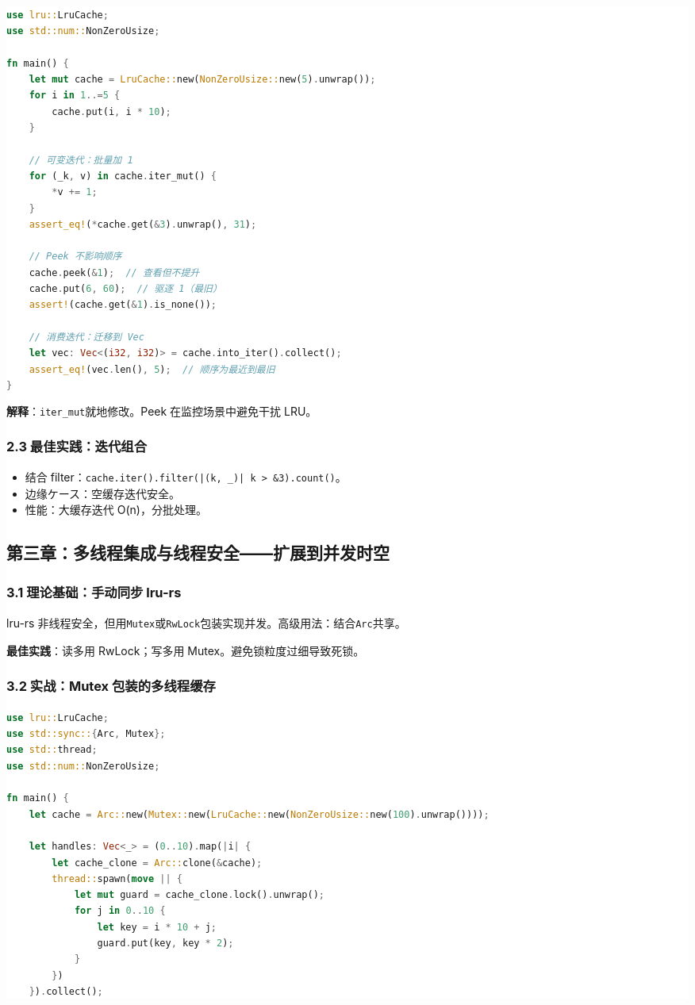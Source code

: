 ```rust
use lru::LruCache;
use std::num::NonZeroUsize;

fn main() {
    let mut cache = LruCache::new(NonZeroUsize::new(5).unwrap());
    for i in 1..=5 {
        cache.put(i, i * 10);
    }

    // 可变迭代：批量加 1
    for (_k, v) in cache.iter_mut() {
        *v += 1;
    }
    assert_eq!(*cache.get(&3).unwrap(), 31);

    // Peek 不影响顺序
    cache.peek(&1);  // 查看但不提升
    cache.put(6, 60);  // 驱逐 1（最旧）
    assert!(cache.get(&1).is_none());

    // 消费迭代：迁移到 Vec
    let vec: Vec<(i32, i32)> = cache.into_iter().collect();
    assert_eq!(vec.len(), 5);  // 顺序为最近到最旧
}
```

**解释**：`iter_mut`就地修改。Peek 在监控场景中避免干扰 LRU。

### 2.3 最佳实践：迭代组合

- 结合 filter：`cache.iter().filter(|(k, _)| k > &3).count()`。
- 边缘ケース：空缓存迭代安全。
- 性能：大缓存迭代 O(n)，分批处理。

## 第三章：多线程集成与线程安全——扩展到并发时空

### 3.1 理论基础：手动同步 lru-rs

lru-rs 非线程安全，但用`Mutex`或`RwLock`包装实现并发。高级用法：结合`Arc`共享。

**最佳实践**：读多用 RwLock；写多用 Mutex。避免锁粒度过细导致死锁。

### 3.2 实战：Mutex 包装的多线程缓存

```rust
use lru::LruCache;
use std::sync::{Arc, Mutex};
use std::thread;
use std::num::NonZeroUsize;

fn main() {
    let cache = Arc::new(Mutex::new(LruCache::new(NonZeroUsize::new(100).unwrap())));

    let handles: Vec<_> = (0..10).map(|i| {
        let cache_clone = Arc::clone(&cache);
        thread::spawn(move || {
            let mut guard = cache_clone.lock().unwrap();
            for j in 0..10 {
                let key = i * 10 + j;
                guard.put(key, key * 2);
            }
        })
    }).collect();

```